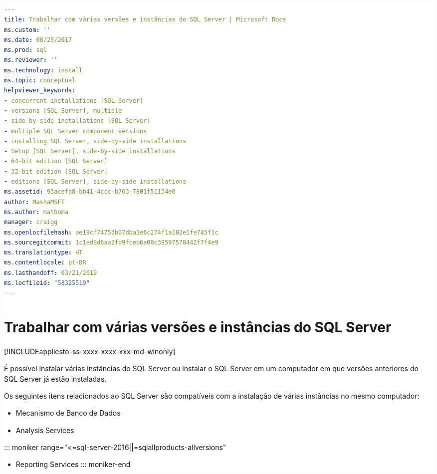 ```yaml
---
title: Trabalhar com várias versões e instâncias do SQL Server | Microsoft Docs
ms.custom: ''
ms.date: 08/25/2017
ms.prod: sql
ms.reviewer: ''
ms.technology: install
ms.topic: conceptual
helpviewer_keywords:
- concurrent installations [SQL Server]
- versions [SQL Server], multiple
- side-by-side installations [SQL Server]
- multiple SQL Server component versions
- installing SQL Server, side-by-side installations
- Setup [SQL Server], side-by-side installations
- 64-bit edition [SQL Server]
- 32-bit edition [SQL Server]
- editions [SQL Server], side-by-side installations
ms.assetid: 93acefa8-bb41-4ccc-b763-7801f51134e0
author: MashaMSFT
ms.author: mathoma
manager: craigg
ms.openlocfilehash: ae19cf74753b07dba1e6c274f1a102e1fe745f1c
ms.sourcegitcommit: 1c1ed8d6aa2fb9fceb6a00c39597578442f7f4e9
ms.translationtype: HT
ms.contentlocale: pt-BR
ms.lasthandoff: 03/21/2019
ms.locfileid: "58325519"
---
```

# <a name="work-with-multiple-versions-and-instances-of-sql-server"></a>Trabalhar com várias versões e instâncias do SQL Server

[!INCLUDE[appliesto-ss-xxxx-xxxx-xxx-md-winonly](../../includes/appliesto-ss-xxxx-xxxx-xxx-md-winonly.md)]

É possível instalar várias instâncias do SQL Server ou instalar o SQL Server em um computador em que versões anteriores do SQL Server já estão instaladas.

Os seguintes itens relacionados ao SQL Server são compatíveis com a instalação de várias instâncias no mesmo computador:

- Mecanismo de Banco de Dados

- Analysis Services

::: moniker range="<=sql-server-2016||=sqlallproducts-allversions"
- Reporting Services
::: moniker-end
